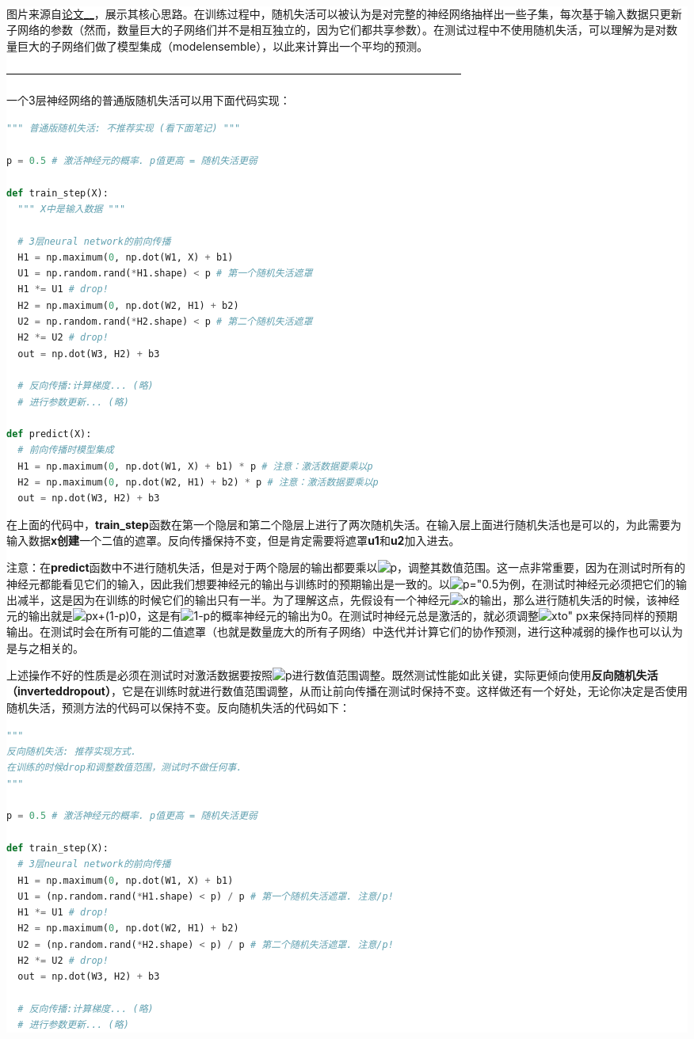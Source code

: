 图片来源自[论文__][53]，展示其核心思路。在训练过程中，随机失活可以被认为是对完整的神经网络抽样出一些子集，每次基于输入数据只更新子网络的参数（然而，数量巨大的子网络们并不是相互独立的，因为它们都共享参数）。在测试过程中不使用随机失活，可以理解为是对数量巨大的子网络们做了模型集成（modelensemble），以此来计算出一个平均的预测。

 —————————————————————————————————————————

一个3层神经网络的普通版随机失活可以用下面代码实现：

```py
""" 普通版随机失活: 不推荐实现 (看下面笔记) """

p = 0.5 # 激活神经元的概率. p值更高 = 随机失活更弱

def train_step(X):
  """ X中是输入数据 """
  
  # 3层neural network的前向传播
  H1 = np.maximum(0, np.dot(W1, X) + b1)
  U1 = np.random.rand(*H1.shape) < p # 第一个随机失活遮罩
  H1 *= U1 # drop!
  H2 = np.maximum(0, np.dot(W2, H1) + b2)
  U2 = np.random.rand(*H2.shape) < p # 第二个随机失活遮罩
  H2 *= U2 # drop!
  out = np.dot(W3, H2) + b3
  
  # 反向传播:计算梯度... (略)
  # 进行参数更新... (略)
  
def predict(X):
  # 前向传播时模型集成
  H1 = np.maximum(0, np.dot(W1, X) + b1) * p # 注意：激活数据要乘以p
  H2 = np.maximum(0, np.dot(W2, H1) + b2) * p # 注意：激活数据要乘以p
  out = np.dot(W3, H2) + b3

```

在上面的代码中，**train_step**函数在第一个隐层和第二个隐层上进行了两次随机失活。在输入层上面进行随机失活也是可以的，为此需要为输入数据**x创建**一个二值的遮罩。反向传播保持不变，但是肯定需要将遮罩**u1**和**u2**加入进去。

注意：在**predict**函数中不进行随机失活，但是对于两个隐层的输出都要乘以![p][51]，调整其数值范围。这一点非常重要，因为在测试时所有的神经元都能看见它们的输入，因此我们想要神经元的输出与训练时的预期输出是一致的。以![p="0.5][54]为例，在测试时神经元必须把它们的输出减半，这是因为在训练的时候它们的输出只有一半。为了理解这点，先假设有一个神经元![x][17]的输出，那么进行随机失活的时候，该神经元的输出就是![px+\(1-p\)0][55]，这是有![1-p][56]的概率神经元的输出为0。在测试时神经元总是激活的，就必须调整![xto" px][57]来保持同样的预期输出。在测试时会在所有可能的二值遮罩（也就是数量庞大的所有子网络）中迭代并计算它们的协作预测，进行这种减弱的操作也可以认为是与之相关的。

上述操作不好的性质是必须在测试时对激活数据要按照![p][51]进行数值范围调整。既然测试性能如此关键，实际更倾向使用**反向随机失活（inverteddropout）**，它是在训练时就进行数值范围调整，从而让前向传播在测试时保持不变。这样做还有一个好处，无论你决定是否使用随机失活，预测方法的代码可以保持不变。反向随机失活的代码如下：

```py
""" 
反向随机失活: 推荐实现方式.
在训练的时候drop和调整数值范围，测试时不做任何事.
"""

p = 0.5 # 激活神经元的概率. p值更高 = 随机失活更弱

def train_step(X):
  # 3层neural network的前向传播
  H1 = np.maximum(0, np.dot(W1, X) + b1)
  U1 = (np.random.rand(*H1.shape) < p) / p # 第一个随机失活遮罩. 注意/p!
  H1 *= U1 # drop!
  H2 = np.maximum(0, np.dot(W2, H1) + b2)
  U2 = (np.random.rand(*H2.shape) < p) / p # 第二个随机失活遮罩. 注意/p!
  H2 *= U2 # drop!
  out = np.dot(W3, H2) + b3

  # 反向传播:计算梯度... (略)
  # 进行参数更新... (略)

```

[1]: https://pic4.zhimg.com/4a97d93d652f45ededf2ebab9a13f22b_m.jpeg
[2]: https://zhuanlan.zhihu.com/intelligentunit
[3]: https://zhuanlan.zhihu.com/write
[4]: https://pic1.zhimg.com/9843b69865ebb95506dfe9b4df48e31c_r.jpg
[5]: https://pic2.zhimg.com/5ab5b93bd_xs.jpg
[6]: https://www.zhihu.com/people/du-ke
[7]: http://link.zhihu.com/?target=http%3A//cs231n.github.io/neural-networks-2/
[8]: http://link.zhihu.com/?target=http%3A//cs.stanford.edu/people/karpathy/
[9]: https://www.zhihu.com/people/kun-kun-97-81
[10]: https://pic1.zhimg.com/e743b6777775b1671c3b5503d7afbbc4_b.png
[11]: http://link.zhihu.com/?target=https%3A//en.wikipedia.org/wiki/Positive-definite_matrix%23Negative-definite.2C_semidefinite_and_indefinite_matrices
[12]: http://link.zhihu.com/?target=http%3A//en.wikipedia.org/wiki/Principal_component_analysis
[13]: https://pic3.zhimg.com/aae11de6e6a29f50d46b9ea106fbb02a_b.png
[14]: https://pic2.zhimg.com/8608c06086fc196228f4dda78499a2d9_b.png
[15]: http://zhihu.com/equation?tex=%5Cmu
[16]: http://zhihu.com/equation?tex=w
[17]: http://zhihu.com/equation?tex=x
[18]: http://zhihu.com/equation?tex=s%3D%5Csum%5En_iw_ix_i
[19]: http://zhihu.com/equation?tex=s
[20]: http://zhihu.com/equation?tex=%5Cdisplaystyle+Var%28s%29%3DVar%28%5Csum%5En_iw_ix_i%29
[21]: http://zhihu.com/equation?tex=%5Cdisplaystyle+%3D%5Csum%5En_iVar%28w_ix_i%29
[22]: http://zhihu.com/equation?tex=%5Cdisplaystyle+%3D%5Csum%5En_i%5BE%28w_i%29%5D%5E2Var%28x_i%29%2BE%5B%28x_i%29%5D%5E2Var%28w_i%29%2BVar%28xIi%29Var%28w_i%29
[23]: http://zhihu.com/equation?tex=%5Cdisplaystyle+%3D%5Csum%5En_iVar%28x_i%29Var%28w_i%29
[24]: http://zhihu.com/equation?tex=%5Cdisplaystyle+%3D%28nVar%28w%29%29Var%28x%29
[25]: http://link.zhihu.com/?target=http%3A//en.wikipedia.org/wiki/Variance
[26]: http://zhihu.com/equation?tex=E%5Bx_i%5D%3DE%5Bw_i%5D%3D0
[27]: http://zhihu.com/equation?tex=w_i%2Cx_i
[28]: http://zhihu.com/equation?tex=1%2Fn
[29]: http://zhihu.com/equation?tex=X
[30]: http://zhihu.com/equation?tex=a
[31]: http://zhihu.com/equation?tex=Var%28aX%29%3Da%5E2Var%28X%29
[32]: http://zhihu.com/equation?tex=a%3D%5Csqrt%7B1%2Fn%7D
[33]: http://link.zhihu.com/?target=http%3A//jmlr.org/proceedings/papers/v9/glorot10a/glorot10a.pdf
[34]: http://zhihu.com/equation?tex=+%5C%28+%5Ctext%7BVar%7D%28w%29+%3D+2%2F%28n_%7Bin%7D+%2B+n_%7Bout%7D%29+%5C%29+
[35]: http://zhihu.com/equation?tex=%5C%28n_%7Bin%7D%2C+n_%7Bout%7D%5C%29
[36]: http://link.zhihu.com/?target=http%3A//arxiv-web3.library.cornell.edu/abs/1502.01852
[37]: http://zhihu.com/equation?tex=2.0%2Fn
[38]: http://link.zhihu.com/?target=http%3A//arxiv.org/abs/1502.03167
[39]: http://zhihu.com/equation?tex=%5Cfrac%7B1%7D%7B2%7D%5Clambda+w%5E2
[40]: http://zhihu.com/equation?tex=%5Clambda
[41]: http://zhihu.com/equation?tex=%5Cfrac%7B1%7D%7B2%7D
[42]: http://zhihu.com/equation?tex=%5Clambda+w
[43]: http://zhihu.com/equation?tex=2%5Clambda+w
[44]: http://zhihu.com/equation?tex=%5Clambda%7Cw%7C
[45]: http://zhihu.com/equation?tex=%5Clambda_1%7Cw%7C%2B%5Clambda_2w%5E2
[46]: http://link.zhihu.com/?target=http%3A//web.stanford.edu/%257Ehastie/Papers/B67.2%2520%25282005%2529%2520301-320%2520Zou%2520%26%2520Hastie.pdf
[47]: http://zhihu.com/equation?tex=%5Coverrightarrow%7Bw%7D
[48]: http://zhihu.com/equation?tex=%7C%7C%5Coverrightarrow%7Bw%7D%7C%7C_2%3Cc
[49]: http://zhihu.com/equation?tex=c
[50]: http://link.zhihu.com/?target=http%3A//www.cs.toronto.edu/%257Ersalakhu/papers/srivastava14a.pdf
[51]: http://zhihu.com/equation?tex=p
[52]: https://pic4.zhimg.com/63fcf4cc655cb04f21a37e86aca333cf_b.png
[53]: http://link.zhihu.com/?target=http%3A//www.cs.toronto.edu/%7Ersalakhu/papers/srivastava14a.pdf
[54]: http://zhihu.com/equation?tex=p%3D0.5
[55]: http://zhihu.com/equation?tex=px%2B%281-p%290
[56]: http://zhihu.com/equation?tex=1-p
[57]: http://zhihu.com/equation?tex=x%5Cto+px
[58]: http://link.zhihu.com/?target=http%3A//papers.nips.cc/paper/4882-dropout-training-as-adaptive-regularization.pdf
[59]: http://link.zhihu.com/?target=https%3A//en.wikipedia.org/wiki/Fisher_information_metric
[60]: http://link.zhihu.com/?target=http%3A//cs.nyu.edu/%257Ewanli/dropc/
[61]: http://zhihu.com/equation?tex=L%3D%5Cfrac%7B1%7D%7BN%7D%5Csum_iL_i
[62]: http://zhihu.com/equation?tex=N
[63]: http://zhihu.com/equation?tex=f%3Df%28x_i%3BW%29
[64]: http://zhihu.com/equation?tex=%5Cdisplaystyle+L_i%3D%5Csum_%7Bj%5Cnot%3Dy_i%7Dmax%280%2Cf_j-f_%7By_i%7D%2B1%29
[65]: http://zhihu.com/equation?tex=max%280%2Cf_j-f_%7By_i%7D%2B1%29%5E2
[66]: http://zhihu.com/equation?tex=%5Cdisplaystyle+L_i%3D-log%28%5Cfrac%7Be%5E%7Bf_%7By_i%7D%7D%7D%7B%5Csum_je%5E%7Bf_j%7D%7D%29
[67]: http://link.zhihu.com/?target=http%3A//arxiv.org/pdf/1310.4546.pdf
[68]: http://zhihu.com/equation?tex=y_i
[69]: http://zhihu.com/equation?tex=%5Cdisplaystyle+L_i%3D%5Csum_jmax%280%2C1-y_%7Bij%7Df_j%29
[70]: http://zhihu.com/equation?tex=j
[71]: http://zhihu.com/equation?tex=y_%7Bij%7D
[72]: http://zhihu.com/equation?tex=f_j
[73]: http://zhihu.com/equation?tex=%5Cdisplaystyle+P%28y%3D1%7Cx%3Bw%2Cb%29%3D%5Cfrac%7B1%7D%7B1%2Be%5E%7B-%28w%5ETx%2Bb%29%7D%7D%3D%5Csigma%28w%5ETx%2Bb%29
[74]: http://zhihu.com/equation?tex=%5Cdisplaystyle+P%28y%3D0%7Cx%3Bw%2Cb%29%3D1-P%28y%3D1%7Cx%3Bw%2Cb%29
[75]: http://zhihu.com/equation?tex=%5Csigma%28w%5ETx%2Bb%29%3E0.5
[76]: http://zhihu.com/equation?tex=w%5ETx%2Bb%3E0
[77]: http://zhihu.com/equation?tex=%5Cdisplaystyle+L_i%3D%5Csum_jy_%7Bij%7Dlog%28%5Csigma%28f_j%29%29%2B%281-y_%7Bij%7D%29log%281-%5Csigma%28f_j%29%29
[78]: http://zhihu.com/equation?tex=%5Csigma%28.%29
[79]: http://zhihu.com/equation?tex=f
[80]: http://zhihu.com/equation?tex=%5Cdisplaystyle+%5Cfrac%7B%5Cpartial+L_i%7D%7B%5Cpartial+f_j%7D%3Dy_%7Bij%7D-%5Csigma%28f_j%29
[81]: http://zhihu.com/equation?tex=L_i%3D%7C%7Cf-y_i%7C%7C%5E2_2
[82]: http://zhihu.com/equation?tex=L_i%3D%7C%7Cf-y_i%7C%7C_1%3D%5Csum_j%7Cf_j-%28y_i%29_j%7C
[83]: http://zhihu.com/equation?tex=%5Csum_j
[84]: http://zhihu.com/equation?tex=%5Cdelta_%7Bij%7D
[85]: http://zhihu.com/equation?tex=%5Cpartial+L_i%2F%5Cpartial+f_j
[86]: http://zhihu.com/equation?tex=sign%28%5Cdelta_%7Bij%7D%29
[87]: http://zhihu.com/equation?tex=%5Csqrt%7B2%2Fn%7D
[88]: http://zhihu.com/equation?tex=n
[89]: https://www.zhihu.com/people/chen-di-cd
[90]: https://www.zhihu.com/people/han-jie-qun